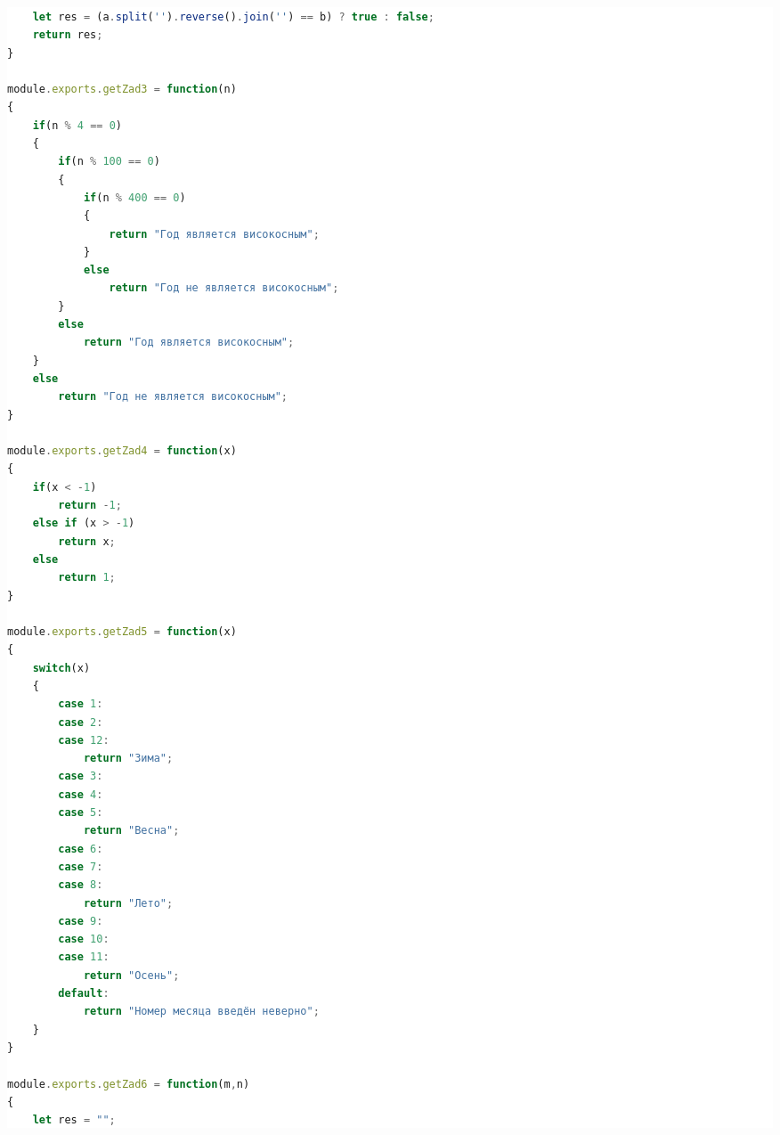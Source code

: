 ```js
    let res = (a.split('').reverse().join('') == b) ? true : false;
    return res;
}

module.exports.getZad3 = function(n)
{
    if(n % 4 == 0)
    {
        if(n % 100 == 0)
        {
            if(n % 400 == 0)
            {
                return "Год является високосным";
            }
            else
                return "Год не является високосным";
        }
        else
            return "Год является високосным";
    }
    else
        return "Год не является високосным";
}

module.exports.getZad4 = function(x)
{
    if(x < -1)
        return -1;
    else if (x > -1)
        return x;
    else 
        return 1;
}

module.exports.getZad5 = function(x)
{
    switch(x)
    {
        case 1:
        case 2:
        case 12:
            return "Зима";
        case 3:
        case 4:
        case 5:
            return "Весна";
        case 6:
        case 7:
        case 8:
            return "Лето";
        case 9:
        case 10:
        case 11:
            return "Осень";
        default:
            return "Номер месяца введён неверно";
    }
}

module.exports.getZad6 = function(m,n)
{
    let res = "";

```